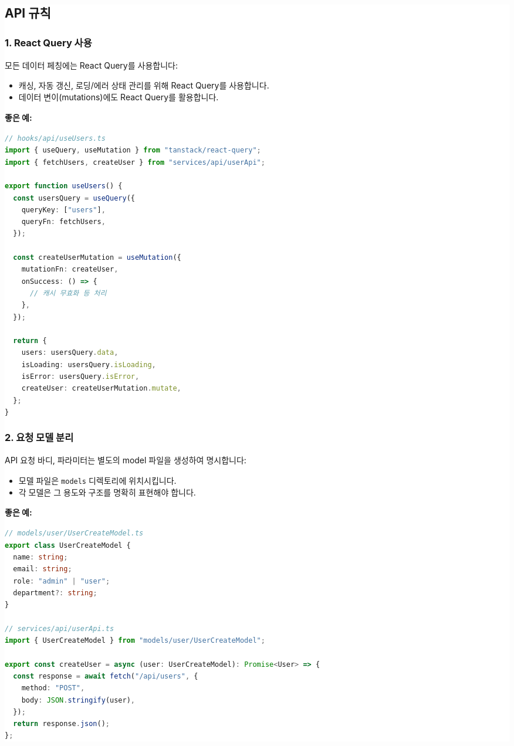 ## API 규칙

### 1. React Query 사용

모든 데이터 페칭에는 React Query를 사용합니다:

- 캐싱, 자동 갱신, 로딩/에러 상태 관리를 위해 React Query를 사용합니다.
- 데이터 변이(mutations)에도 React Query를 활용합니다.

**좋은 예:**

```typescript
// hooks/api/useUsers.ts
import { useQuery, useMutation } from "tanstack/react-query";
import { fetchUsers, createUser } from "services/api/userApi";

export function useUsers() {
  const usersQuery = useQuery({
    queryKey: ["users"],
    queryFn: fetchUsers,
  });

  const createUserMutation = useMutation({
    mutationFn: createUser,
    onSuccess: () => {
      // 캐시 무효화 등 처리
    },
  });

  return {
    users: usersQuery.data,
    isLoading: usersQuery.isLoading,
    isError: usersQuery.isError,
    createUser: createUserMutation.mutate,
  };
}
```

### 2. 요청 모델 분리

API 요청 바디, 파라미터는 별도의 model 파일을 생성하여 명시합니다:

- 모델 파일은 `models` 디렉토리에 위치시킵니다.
- 각 모델은 그 용도와 구조를 명확히 표현해야 합니다.

**좋은 예:**

```typescript
// models/user/UserCreateModel.ts
export class UserCreateModel {
  name: string;
  email: string;
  role: "admin" | "user";
  department?: string;
}

// services/api/userApi.ts
import { UserCreateModel } from "models/user/UserCreateModel";

export const createUser = async (user: UserCreateModel): Promise<User> => {
  const response = await fetch("/api/users", {
    method: "POST",
    body: JSON.stringify(user),
  });
  return response.json();
};
```
